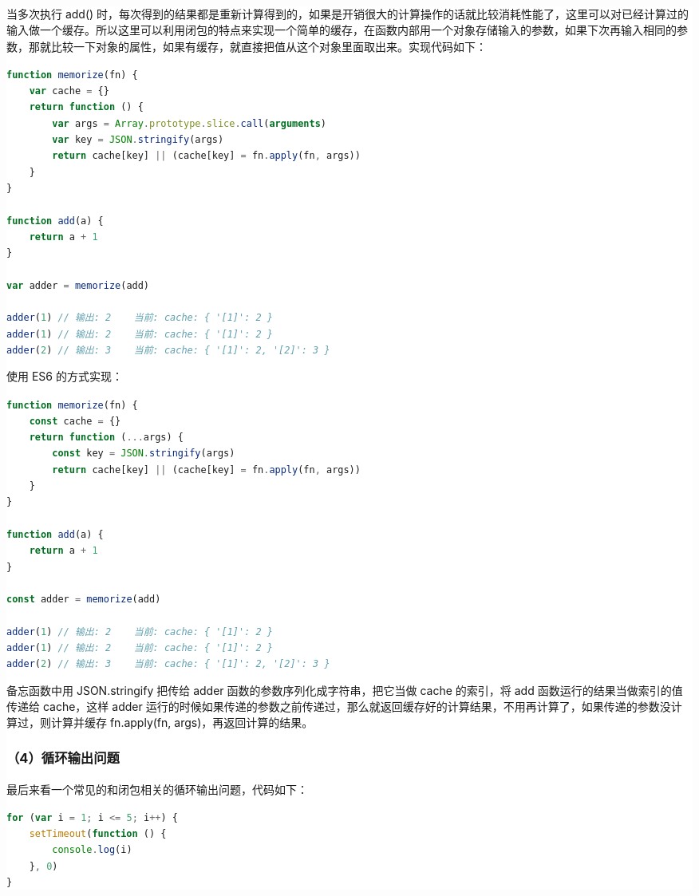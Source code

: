 当多次执行 add() 时，每次得到的结果都是重新计算得到的，如果是开销很大的计算操作的话就比较消耗性能了，这里可以对已经计算过的输入做一个缓存。所以这里可以利用闭包的特点来实现一个简单的缓存，在函数内部用一个对象存储输入的参数，如果下次再输入相同的参数，那就比较一下对象的属性，如果有缓存，就直接把值从这个对象里面取出来。实现代码如下：

```js
function memorize(fn) {
    var cache = {}
    return function () {
        var args = Array.prototype.slice.call(arguments)
        var key = JSON.stringify(args)
        return cache[key] || (cache[key] = fn.apply(fn, args))
    }
}

function add(a) {
    return a + 1
}

var adder = memorize(add)

adder(1) // 输出: 2    当前: cache: { '[1]': 2 }
adder(1) // 输出: 2    当前: cache: { '[1]': 2 }
adder(2) // 输出: 3    当前: cache: { '[1]': 2, '[2]': 3 }
```

使用 ES6 的方式实现：

```js
function memorize(fn) {
    const cache = {}
    return function (...args) {
        const key = JSON.stringify(args)
        return cache[key] || (cache[key] = fn.apply(fn, args))
    }
}

function add(a) {
    return a + 1
}

const adder = memorize(add)

adder(1) // 输出: 2    当前: cache: { '[1]': 2 }
adder(1) // 输出: 2    当前: cache: { '[1]': 2 }
adder(2) // 输出: 3    当前: cache: { '[1]': 2, '[2]': 3 }
```

备忘函数中用 JSON.stringify 把传给 adder 函数的参数序列化成字符串，把它当做 cache 的索引，将 add 函数运行的结果当做索引的值传递给 cache，这样 adder 运行的时候如果传递的参数之前传递过，那么就返回缓存好的计算结果，不用再计算了，如果传递的参数没计算过，则计算并缓存 fn.apply(fn, args)，再返回计算的结果。

### （4）循环输出问题

最后来看一个常见的和闭包相关的循环输出问题，代码如下：

```js
for (var i = 1; i <= 5; i++) {
    setTimeout(function () {
        console.log(i)
    }, 0)
}
```
